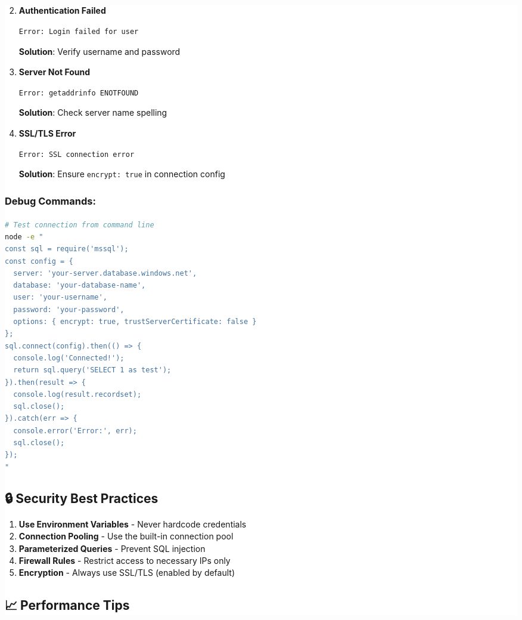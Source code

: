 2. **Authentication Failed**
   ```
   Error: Login failed for user
   ```
   **Solution**: Verify username and password

3. **Server Not Found**
   ```
   Error: getaddrinfo ENOTFOUND
   ```
   **Solution**: Check server name spelling

4. **SSL/TLS Error**
   ```
   Error: SSL connection error
   ```
   **Solution**: Ensure `encrypt: true` in connection config

### **Debug Commands:**
```bash
# Test connection from command line
node -e "
const sql = require('mssql');
const config = {
  server: 'your-server.database.windows.net',
  database: 'your-database-name',
  user: 'your-username',
  password: 'your-password',
  options: { encrypt: true, trustServerCertificate: false }
};
sql.connect(config).then(() => {
  console.log('Connected!');
  return sql.query('SELECT 1 as test');
}).then(result => {
  console.log(result.recordset);
  sql.close();
}).catch(err => {
  console.error('Error:', err);
  sql.close();
});
"
```

## 🔒 **Security Best Practices**

1. **Use Environment Variables** - Never hardcode credentials
2. **Connection Pooling** - Use the built-in connection pool
3. **Parameterized Queries** - Prevent SQL injection
4. **Firewall Rules** - Restrict access to necessary IPs only
5. **Encryption** - Always use SSL/TLS (enabled by default)

## 📈 **Performance Tips**

